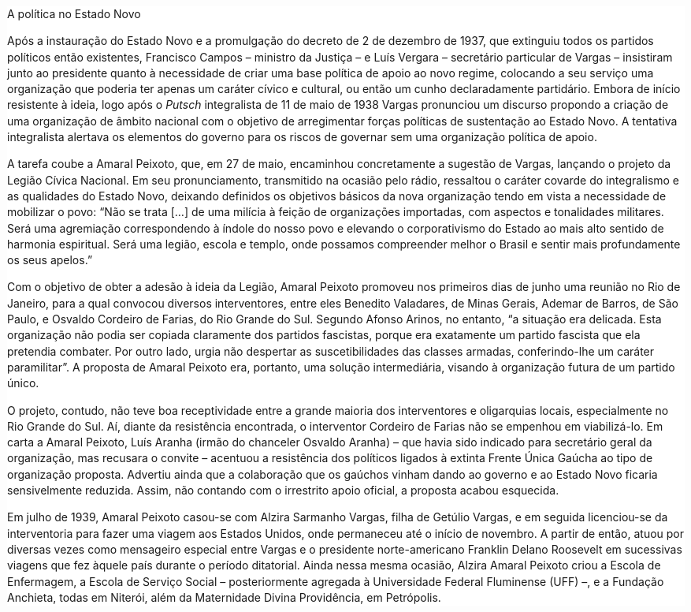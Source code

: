 A política no Estado Novo

Após a instauração do Estado Novo e a promulgação do decreto de 2 de
dezembro de 1937, que extinguiu todos os partidos políticos então
existentes, Francisco Campos – ministro da Justiça – e Luís Vergara –
secretário particular de Vargas – insistiram junto ao presidente quanto
à necessidade de criar uma base política de apoio ao novo regime,
colocando a seu serviço uma organização que poderia ter apenas um
caráter cívico e cultural, ou então um cunho declaradamente partidário.
Embora de início resistente à ideia, logo após o *Putsch* integralista
de 11 de maio de 1938 Vargas pronunciou um discurso propondo a criação
de uma organização de âmbito nacional com o objetivo de arregimentar
forças políticas de sustentação ao Estado Novo. A tentativa integralista
alertava os elementos do governo para os riscos de governar sem uma
organização política de apoio.

A tarefa coube a Amaral Peixoto, que, em 27 de maio, encaminhou
concretamente a sugestão de Vargas, lançando o projeto da Legião Cívica
Nacional. Em seu pronunciamento, transmitido na ocasião pelo rádio,
ressaltou o caráter covarde do integralismo e as qualidades do Estado
Novo, deixando definidos os objetivos básicos da nova organização tendo
em vista a necessidade de mobilizar o povo: “Não se trata […] de uma
milícia à feição de organizações importadas, com aspectos e tonalidades
militares. Será uma agremiação correspondendo à índole do nosso povo e
elevando o corporativismo do Estado ao mais alto sentido de harmonia
espiritual. Será uma legião, escola e templo, onde possamos compreender
melhor o Brasil e sentir mais profundamente os seus apelos.”

Com o objetivo de obter a adesão à ideia da Legião, Amaral Peixoto
promoveu nos primeiros dias de junho uma reunião no Rio de Janeiro, para
a qual convocou diversos interventores, entre eles Benedito Valadares,
de Minas Gerais, Ademar de Barros, de São Paulo, e Osvaldo Cordeiro de
Farias, do Rio Grande do Sul. Segundo Afonso Arinos, no entanto, “a
situação era delicada. Esta organização não podia ser copiada claramente
dos partidos fascistas, porque era exatamente um partido fascista que
ela pretendia combater. Por outro lado, urgia não despertar as
suscetibilidades das classes armadas, conferindo-lhe um caráter
paramilitar”. A proposta de Amaral Peixoto era, portanto, uma solução
intermediária, visando à organização futura de um partido único.

O projeto, contudo, não teve boa receptividade entre a grande maioria
dos interventores e oligarquias locais, especialmente no Rio Grande do
Sul. Aí, diante da resistência encontrada, o interventor Cordeiro de
Farias não se empenhou em viabilizá-lo. Em carta a Amaral Peixoto, Luís
Aranha (irmão do chanceler Osvaldo Aranha) – que havia sido indicado
para secretário geral da organização, mas recusara o convite – acentuou
a resistência dos políticos ligados à extinta Frente Única Gaúcha ao
tipo de organização proposta. Advertiu ainda que a colaboração que os
gaúchos vinham dando ao governo e ao Estado Novo ficaria sensivelmente
reduzida. Assim, não contando com o irrestrito apoio oficial, a proposta
acabou esquecida.

Em julho de 1939, Amaral Peixoto casou-se com Alzira Sarmanho Vargas,
filha de Getúlio Vargas, e em seguida licenciou-se da interventoria para
fazer uma viagem aos Estados Unidos, onde permaneceu até o início de
novembro. A partir de então, atuou por diversas vezes como mensageiro
especial entre Vargas e o presidente norte-americano Franklin Delano
Roosevelt em sucessivas viagens que fez àquele país durante o período
ditatorial. Ainda nessa mesma ocasião, Alzira Amaral Peixoto criou a
Escola de Enfermagem, a Escola de Serviço Social – posteriormente
agregada à Universidade Federal Fluminense (UFF) –, e a Fundação
Anchieta, todas em Niterói, além da Maternidade Divina Providência, em
Petrópolis.
